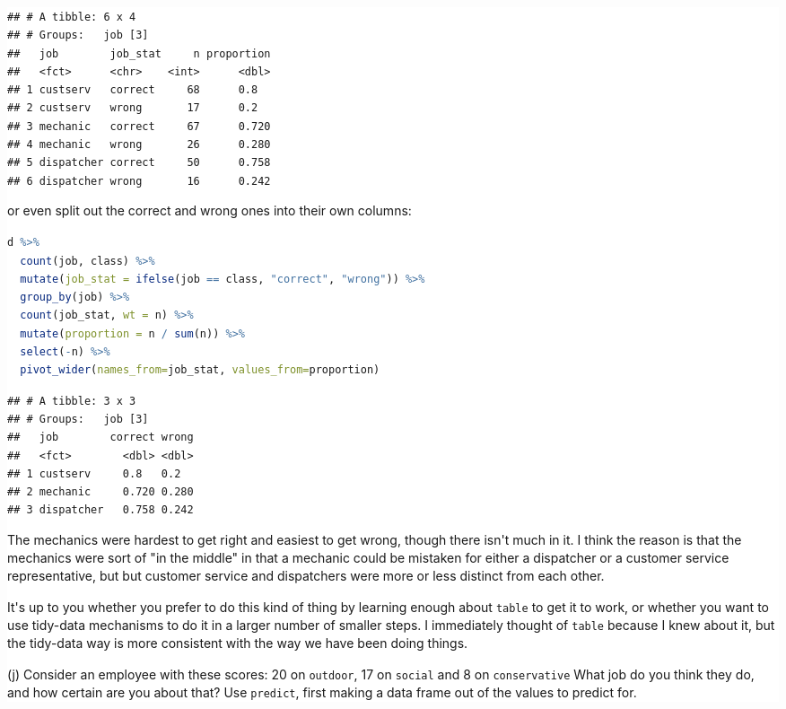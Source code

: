 ```
## # A tibble: 6 x 4
## # Groups:   job [3]
##   job        job_stat     n proportion
##   <fct>      <chr>    <int>      <dbl>
## 1 custserv   correct     68      0.8  
## 2 custserv   wrong       17      0.2  
## 3 mechanic   correct     67      0.720
## 4 mechanic   wrong       26      0.280
## 5 dispatcher correct     50      0.758
## 6 dispatcher wrong       16      0.242
```

 

or even split out the correct and wrong ones into their own columns:


```r
d %>%
  count(job, class) %>%
  mutate(job_stat = ifelse(job == class, "correct", "wrong")) %>%
  group_by(job) %>%
  count(job_stat, wt = n) %>%
  mutate(proportion = n / sum(n)) %>%
  select(-n) %>%
  pivot_wider(names_from=job_stat, values_from=proportion)
```

```
## # A tibble: 3 x 3
## # Groups:   job [3]
##   job        correct wrong
##   <fct>        <dbl> <dbl>
## 1 custserv     0.8   0.2  
## 2 mechanic     0.720 0.280
## 3 dispatcher   0.758 0.242
```

 
The mechanics were hardest to get right and easiest to get wrong,
though there isn't much in it. I think the reason is that the
mechanics were sort of "in the middle" in that a mechanic could be
mistaken for either a dispatcher or a customer service representative,
but but customer service and dispatchers were more or less distinct
from each other.

It's up to you whether you prefer to do this kind of thing by learning
enough about `table` to get it to work, or whether you want to
use tidy-data mechanisms to do it in a larger number of smaller
steps. I immediately thought of `table` because I knew about
it, but the tidy-data way is more consistent with the way we have been
doing things.



(j) Consider an employee with these scores: 20 on
`outdoor`, 17 on `social` and 8 on `conservative` What job do you think
they do, and how certain are you about that? Use `predict`,
first making a data frame out of the values to predict for.
